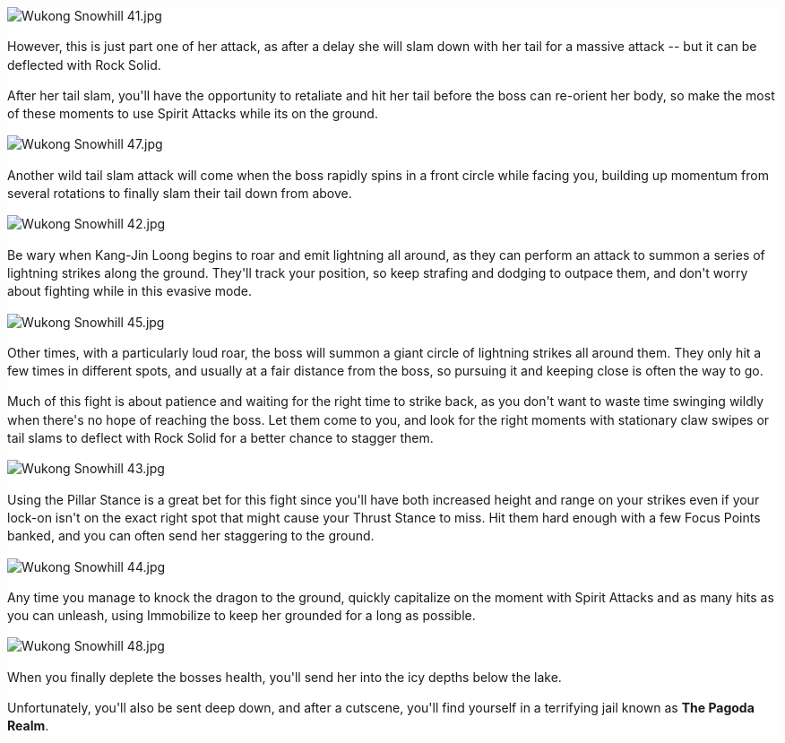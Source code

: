 ![Wukong Snowhill 41.jpg](https://oyster.ignimgs.com/mediawiki/apis.ign.com/black-myth-wukong/f/fc/Wukong_Snowhill_41.jpg)

However, this is just part one of her attack, as after a delay she will slam down with her tail for a massive attack -- but it can be deflected with Rock Solid. 

After her tail slam, you'll have the opportunity to retaliate and hit her tail before the boss can re-orient her body, so make the most of these moments to use Spirit Attacks while its on the ground. 

![Wukong Snowhill 47.jpg](https://oyster.ignimgs.com/mediawiki/apis.ign.com/black-myth-wukong/6/66/Wukong_Snowhill_47.jpg)

Another wild tail slam attack will come when the boss rapidly spins in a front circle while facing you, building up momentum from several rotations to finally slam their tail down from above. 

![Wukong Snowhill 42.jpg](https://oyster.ignimgs.com/mediawiki/apis.ign.com/black-myth-wukong/4/44/Wukong_Snowhill_42.jpg)

Be wary when Kang-Jin Loong begins to roar and emit lightning all around, as they can perform an attack to summon a series of lightning strikes along the ground. They'll track your position, so keep strafing and dodging to outpace them, and don't worry about fighting while in this evasive mode. 

![Wukong Snowhill 45.jpg](https://oyster.ignimgs.com/mediawiki/apis.ign.com/black-myth-wukong/e/eb/Wukong_Snowhill_45.jpg)

Other times, with a particularly loud roar, the boss will summon a giant circle of lightning strikes all around them. They only hit a few times in different spots, and usually at a fair distance from the boss, so pursuing it and keeping close is often the way to go. 

Much of this fight is about patience and waiting for the right time to strike back, as you don't want to waste time swinging wildly when there's no hope of reaching the boss. Let them come to you, and look for the right moments with stationary claw swipes or tail slams to deflect with Rock Solid for a better chance to stagger them. 

![Wukong Snowhill 43.jpg](https://oyster.ignimgs.com/mediawiki/apis.ign.com/black-myth-wukong/c/c8/Wukong_Snowhill_43.jpg)

Using the Pillar Stance is a great bet for this fight since you'll have both increased height and range on your strikes even if your lock-on isn't on the exact right spot that might cause your Thrust Stance to miss. Hit them hard enough with a few Focus Points banked, and you can often send her staggering to the ground. 

![Wukong Snowhill 44.jpg](https://oyster.ignimgs.com/mediawiki/apis.ign.com/black-myth-wukong/f/f4/Wukong_Snowhill_44.jpg)

Any time you manage to knock the dragon to the ground, quickly capitalize on the moment with Spirit Attacks and as many hits as you can unleash, using Immobilize to keep her grounded for a long as possible. 

![Wukong Snowhill 48.jpg](https://oyster.ignimgs.com/mediawiki/apis.ign.com/black-myth-wukong/a/a5/Wukong_Snowhill_48.jpg)

When you finally deplete the bosses health, you'll send her into the icy depths below the lake. 

Unfortunately, you'll also be sent deep down, and after a cutscene, you'll find yourself in a terrifying jail known as **The Pagoda Realm**. 

